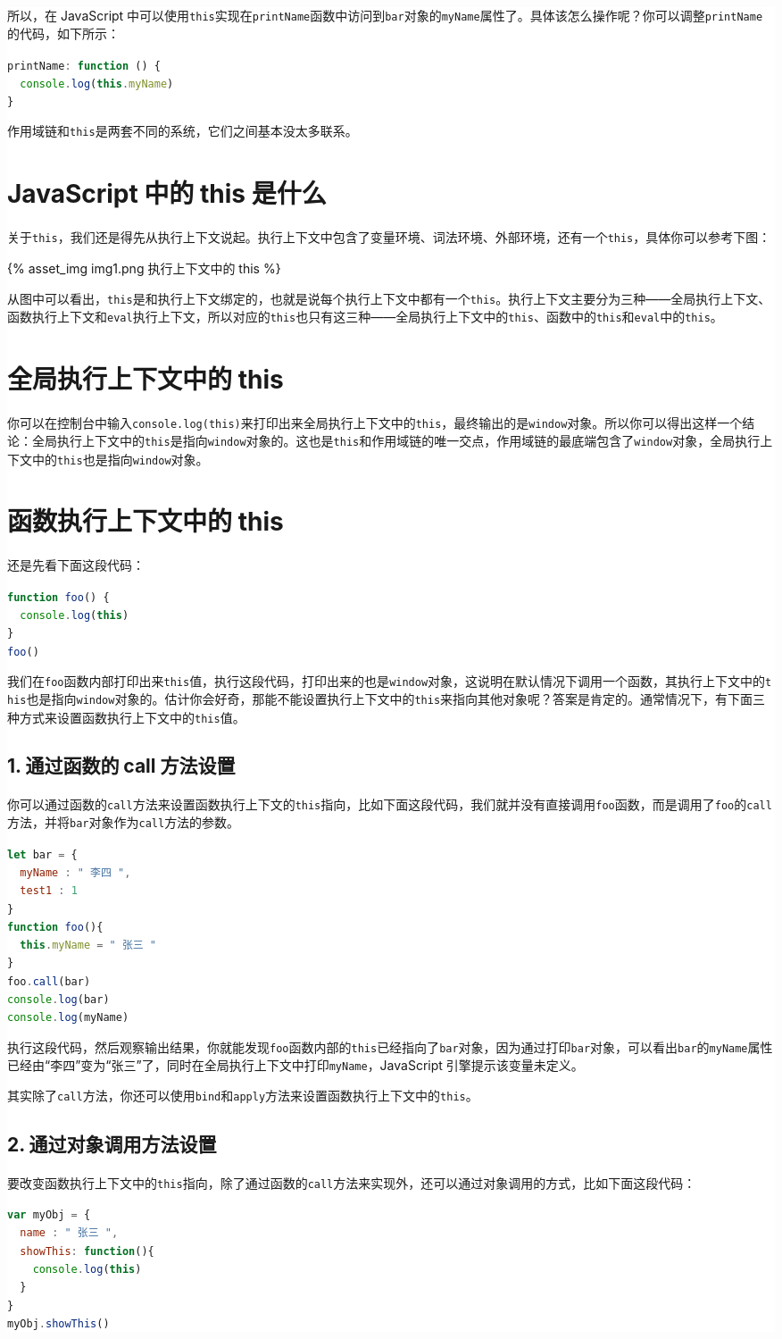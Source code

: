 所以，在 JavaScript 中可以使用`this`实现在`printName`函数中访问到`bar`对象的`myName`属性了。具体该怎么操作呢？你可以调整`printName`的代码，如下所示：
```js
printName: function () {
  console.log(this.myName)
}
```
作用域链和`this`是两套不同的系统，它们之间基本没太多联系。
# JavaScript 中的 this 是什么
关于`this`，我们还是得先从执行上下文说起。执行上下文中包含了变量环境、词法环境、外部环境，还有一个`this`，具体你可以参考下图：

{% asset_img img1.png 执行上下文中的 this %}

从图中可以看出，`this`是和执行上下文绑定的，也就是说每个执行上下文中都有一个`this`。执行上下文主要分为三种——全局执行上下文、函数执行上下文和`eval`执行上下文，所以对应的`this`也只有这三种——全局执行上下文中的`this`、函数中的`this`和`eval`中的`this`。
# 全局执行上下文中的 this
你可以在控制台中输入`console.log(this)`来打印出来全局执行上下文中的`this`，最终输出的是`window`对象。所以你可以得出这样一个结论：全局执行上下文中的`this`是指向`window`对象的。这也是`this`和作用域链的唯一交点，作用域链的最底端包含了`window`对象，全局执行上下文中的`this`也是指向`window`对象。
# 函数执行上下文中的 this
还是先看下面这段代码：
```js
function foo() {
  console.log(this)
}
foo()
```
我们在`foo`函数内部打印出来`this`值，执行这段代码，打印出来的也是`window`对象，这说明在默认情况下调用一个函数，其执行上下文中的`this`也是指向`window`对象的。估计你会好奇，那能不能设置执行上下文中的`this`来指向其他对象呢？答案是肯定的。通常情况下，有下面三种方式来设置函数执行上下文中的`this`值。
## 1. 通过函数的 call 方法设置
你可以通过函数的`call`方法来设置函数执行上下文的`this`指向，比如下面这段代码，我们就并没有直接调用`foo`函数，而是调用了`foo`的`call`方法，并将`bar`对象作为`call`方法的参数。
```js
let bar = {
  myName : " 李四 ",
  test1 : 1
}
function foo(){
  this.myName = " 张三 "
}
foo.call(bar)
console.log(bar)
console.log(myName)
```
执行这段代码，然后观察输出结果，你就能发现`foo`函数内部的`this`已经指向了`bar`对象，因为通过打印`bar`对象，可以看出`bar`的`myName`属性已经由“李四”变为“张三”了，同时在全局执行上下文中打印`myName`，JavaScript 引擎提示该变量未定义。

其实除了`call`方法，你还可以使用`bind`和`apply`方法来设置函数执行上下文中的`this`。
## 2. 通过对象调用方法设置
要改变函数执行上下文中的`this`指向，除了通过函数的`call`方法来实现外，还可以通过对象调用的方式，比如下面这段代码：
```js
var myObj = {
  name : " 张三 ", 
  showThis: function(){
    console.log(this)
  }
}
myObj.showThis()
```